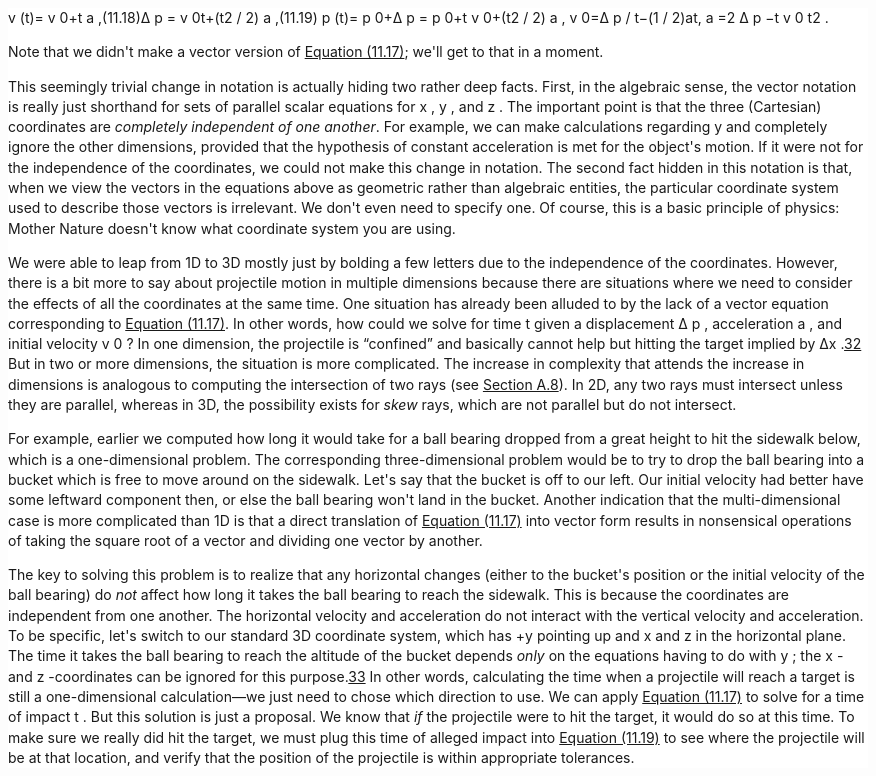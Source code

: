 v (t)\= v 0+t a ,(11.18)Δ p \= v 0t+(t2 / 2) a ,(11.19) p (t)\= p 0+Δ p \= p 0+t v 0+(t2 / 2) a , v 0\=Δ p / t−(1 / 2)at, a \=2 Δ p −t v 0 t2 .

Note that we didn't make a vector version of [Equation (11.17)](#displacement_formula_constant_acceleration_solve_t_repeat); we'll get to that in a moment.

This seemingly trivial change in notation is actually hiding two rather deep facts. First, in the algebraic sense, the vector notation is really just shorthand for sets of parallel scalar equations for x , y , and z . The important point is that the three (Cartesian) coordinates are _completely independent of one another_. For example, we can make calculations regarding y and completely ignore the other dimensions, provided that the hypothesis of constant acceleration is met for the object's motion. If it were not for the independence of the coordinates, we could not make this change in notation. The second fact hidden in this notation is that, when we view the vectors in the equations above as geometric rather than algebraic entities, the particular coordinate system used to describe those vectors is irrelevant. We don't even need to specify one. Of course, this is a basic principle of physics: Mother Nature doesn't know what coordinate system you are using.

We were able to leap from 1D to 3D mostly just by bolding a few letters due to the independence of the coordinates. However, there is a bit more to say about projectile motion in multiple dimensions because there are situations where we need to consider the effects of all the coordinates at the same time. One situation has already been alluded to by the lack of a vector equation corresponding to [Equation (11.17)](#displacement_formula_constant_acceleration_solve_t_repeat). In other words, how could we solve for time t given a displacement Δ p , acceleration a , and initial velocity v 0 ? In one dimension, the projectile is “confined” and basically cannot help but hitting the target implied by Δx .[32](#footnote_32) But in two or more dimensions, the situation is more complicated. The increase in complexity that attends the increase in dimensions is analogous to computing the intersection of two rays (see [Section A.8](geomtests.html#intersection_3d_rays)). In 2D, any two rays must intersect unless they are parallel, whereas in 3D, the possibility exists for _skew_ rays, which are not parallel but do not intersect.

For example, earlier we computed how long it would take for a ball bearing dropped from a great height to hit the sidewalk below, which is a one-dimensional problem. The corresponding three-dimensional problem would be to try to drop the ball bearing into a bucket which is free to move around on the sidewalk. Let's say that the bucket is off to our left. Our initial velocity had better have some leftward component then, or else the ball bearing won't land in the bucket. Another indication that the multi-dimensional case is more complicated than 1D is that a direct translation of [Equation (11.17)](#displacement_formula_constant_acceleration_solve_t_repeat) into vector form results in nonsensical operations of taking the square root of a vector and dividing one vector by another.

The key to solving this problem is to realize that any horizontal changes (either to the bucket's position or the initial velocity of the ball bearing) do _not_ affect how long it takes the ball bearing to reach the sidewalk. This is because the coordinates are independent from one another. The horizontal velocity and acceleration do not interact with the vertical velocity and acceleration. To be specific, let's switch to our standard 3D coordinate system, which has +y pointing up and x and z in the horizontal plane. The time it takes the ball bearing to reach the altitude of the bucket depends _only_ on the equations having to do with y ; the x \- and z \-coordinates can be ignored for this purpose.[33](#footnote_33) In other words, calculating the time when a projectile will reach a target is still a one-dimensional calculation—we just need to chose which direction to use. We can apply [Equation (11.17)](#displacement_formula_constant_acceleration_solve_t_repeat) to solve for a time of impact t . But this solution is just a proposal. We know that _if_ the projectile were to hit the target, it would do so at this time. To make sure we really did hit the target, we must plug this time of alleged impact into [Equation (11.19)](#position_formula_constant_acceleration_vector) to see where the projectile will be at that location, and verify that the position of the projectile is within appropriate tolerances.
